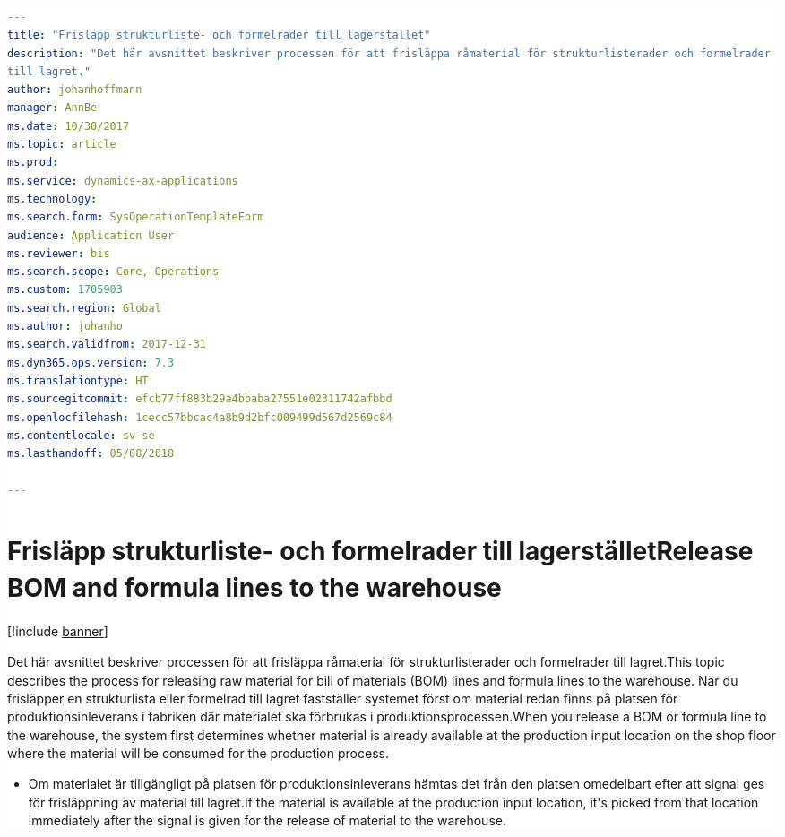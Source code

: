 ```yaml
---
title: "Frisläpp strukturliste- och formelrader till lagerstället"
description: "Det här avsnittet beskriver processen för att frisläppa råmaterial för strukturlisterader och formelrader till lagret."
author: johanhoffmann
manager: AnnBe
ms.date: 10/30/2017
ms.topic: article
ms.prod: 
ms.service: dynamics-ax-applications
ms.technology: 
ms.search.form: SysOperationTemplateForm
audience: Application User
ms.reviewer: bis
ms.search.scope: Core, Operations
ms.custom: 1705903
ms.search.region: Global
ms.author: johanho
ms.search.validfrom: 2017-12-31
ms.dyn365.ops.version: 7.3
ms.translationtype: HT
ms.sourcegitcommit: efcb77ff883b29a4bbaba27551e02311742afbbd
ms.openlocfilehash: 1cecc57bbcac4a8b9d2bfc009499d567d2569c84
ms.contentlocale: sv-se
ms.lasthandoff: 05/08/2018

---
```


# <a name="release-bom-and-formula-lines-to-the-warehouse"></a><span data-ttu-id="edf4b-103">Frisläpp strukturliste- och formelrader till lagerstället</span><span class="sxs-lookup"><span data-stu-id="edf4b-103">Release BOM and formula lines to the warehouse</span></span>

[!include [banner](../includes/banner.md)]

<span data-ttu-id="edf4b-104">Det här avsnittet beskriver processen för att frisläppa råmaterial för strukturlisterader och formelrader till lagret.</span><span class="sxs-lookup"><span data-stu-id="edf4b-104">This topic describes the process for releasing raw material for bill of materials (BOM) lines and formula lines to the warehouse.</span></span> <span data-ttu-id="edf4b-105">När du frisläpper en strukturlista eller formelrad till lagret fastställer systemet först om material redan finns på platsen för produktionsinleverans i fabriken där materialet ska förbrukas i produktionsprocessen.</span><span class="sxs-lookup"><span data-stu-id="edf4b-105">When you release a BOM or formula line to the warehouse, the system first determines whether material is already available at the production input location on the shop floor where the material will be consumed for the production process.</span></span>

- <span data-ttu-id="edf4b-106">Om materialet är tillgängligt på platsen för produktionsinleverans hämtas det från den platsen omedelbart efter att signal ges för frisläppning av material till lagret.</span><span class="sxs-lookup"><span data-stu-id="edf4b-106">If the material is available at the production input location, it's picked from that location immediately after the signal is given for the release of material to the warehouse.</span></span>